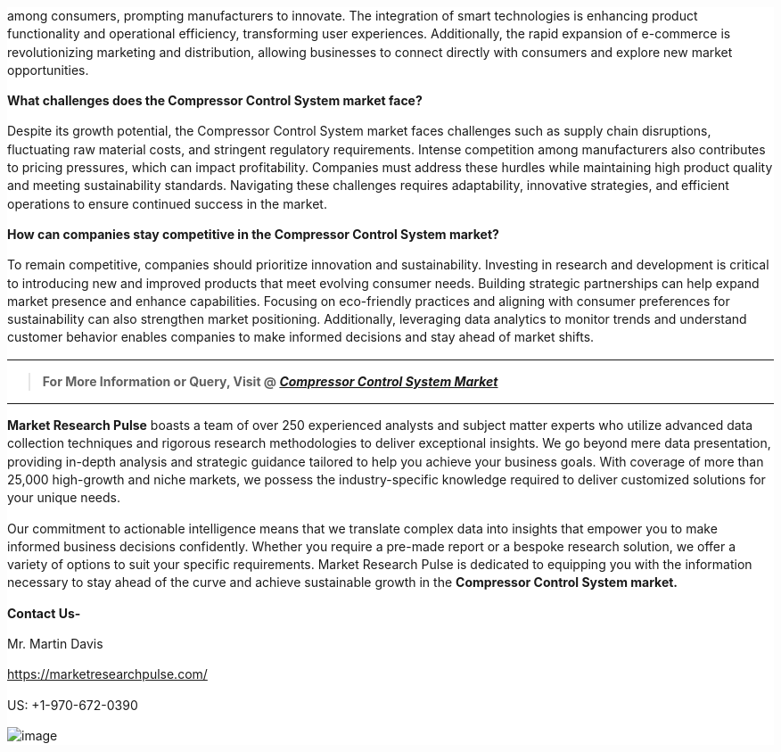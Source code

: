 among consumers, prompting manufacturers to innovate. The integration of smart technologies is enhancing product functionality and operational efficiency, transforming user experiences. Additionally, the rapid expansion of e-commerce is revolutionizing marketing and distribution, allowing businesses to connect directly with consumers and explore new market opportunities.</p><p><strong>What challenges does the Compressor Control System market face?</strong></p><p>Despite its growth potential, the Compressor Control System market faces challenges such as supply chain disruptions, fluctuating raw material costs, and stringent regulatory requirements. Intense competition among manufacturers also contributes to pricing pressures, which can impact profitability. Companies must address these hurdles while maintaining high product quality and meeting sustainability standards. Navigating these challenges requires adaptability, innovative strategies, and efficient operations to ensure continued success in the market.</p><p><strong>How can companies stay competitive in the Compressor Control System market?</strong></p><p>To remain competitive, companies should prioritize innovation and sustainability. Investing in research and development is critical to introducing new and improved products that meet evolving consumer needs. Building strategic partnerships can help expand market presence and enhance capabilities. Focusing on eco-friendly practices and aligning with consumer preferences for sustainability can also strengthen market positioning. Additionally, leveraging data analytics to monitor trends and understand customer behavior enables companies to make informed decisions and stay ahead of market shifts.</p><hr /><blockquote><p><strong>For More Information or Query, Visit @&nbsp;<em><a href="https://marketresearchpulse.com/report/120394/compressor-control-system-market?utm_source=Linkedin&utm_medium=022">Compressor Control System Market</a></em></strong></p></blockquote><hr /><p><strong>Market Research Pulse</strong> boasts a team of over 250 experienced analysts and subject matter experts who utilize advanced data collection techniques and rigorous research methodologies to deliver exceptional insights. We go beyond mere data presentation, providing in-depth analysis and strategic guidance tailored to help you achieve your business goals. With coverage of more than 25,000 high-growth and niche markets, we possess the industry-specific knowledge required to deliver customized solutions for your unique needs.</p><p>Our commitment to actionable intelligence means that we translate complex data into insights that empower you to make informed business decisions confidently. Whether you require a pre-made report or a bespoke research solution, we offer a variety of options to suit your specific requirements. Market Research Pulse is dedicated to equipping you with the information necessary to stay ahead of the curve and achieve sustainable growth in the <strong>Compressor Control System market.</strong></p><p><strong>Contact Us-</strong></p><p>Mr. Martin Davis</p><p>https://marketresearchpulse.com/</p><p>US: +1-970-672-0390</p>
![image](https://github.com/user-attachments/assets/c1cbf1d1-bf57-4d53-99f1-6fe01c6978f9)
